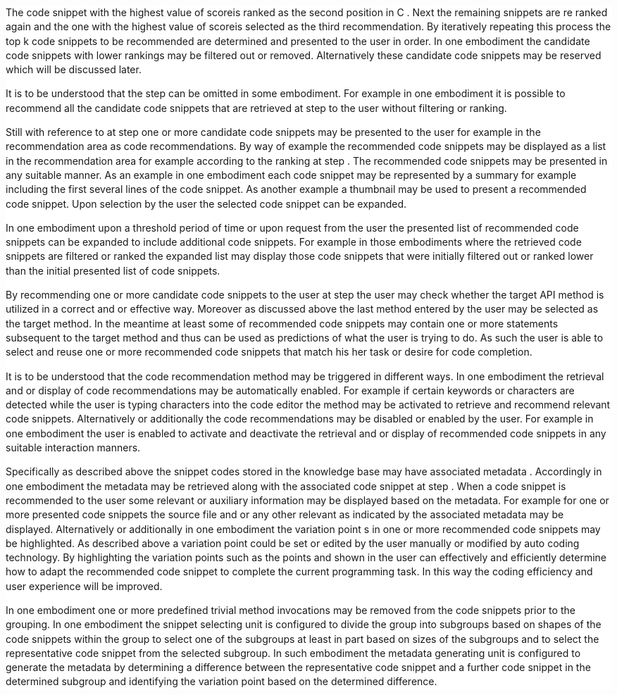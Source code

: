The code snippet with the highest value of scoreis ranked as the second position in C . Next the remaining snippets are re ranked again and the one with the highest value of scoreis selected as the third recommendation. By iteratively repeating this process the top k code snippets to be recommended are determined and presented to the user in order. In one embodiment the candidate code snippets with lower rankings may be filtered out or removed. Alternatively these candidate code snippets may be reserved which will be discussed later.

It is to be understood that the step can be omitted in some embodiment. For example in one embodiment it is possible to recommend all the candidate code snippets that are retrieved at step to the user without filtering or ranking.

Still with reference to at step one or more candidate code snippets may be presented to the user for example in the recommendation area as code recommendations. By way of example the recommended code snippets may be displayed as a list in the recommendation area for example according to the ranking at step . The recommended code snippets may be presented in any suitable manner. As an example in one embodiment each code snippet may be represented by a summary for example including the first several lines of the code snippet. As another example a thumbnail may be used to present a recommended code snippet. Upon selection by the user the selected code snippet can be expanded.

In one embodiment upon a threshold period of time or upon request from the user the presented list of recommended code snippets can be expanded to include additional code snippets. For example in those embodiments where the retrieved code snippets are filtered or ranked the expanded list may display those code snippets that were initially filtered out or ranked lower than the initial presented list of code snippets.

By recommending one or more candidate code snippets to the user at step the user may check whether the target API method is utilized in a correct and or effective way. Moreover as discussed above the last method entered by the user may be selected as the target method. In the meantime at least some of recommended code snippets may contain one or more statements subsequent to the target method and thus can be used as predictions of what the user is trying to do. As such the user is able to select and reuse one or more recommended code snippets that match his her task or desire for code completion.

It is to be understood that the code recommendation method may be triggered in different ways. In one embodiment the retrieval and or display of code recommendations may be automatically enabled. For example if certain keywords or characters are detected while the user is typing characters into the code editor the method may be activated to retrieve and recommend relevant code snippets. Alternatively or additionally the code recommendations may be disabled or enabled by the user. For example in one embodiment the user is enabled to activate and deactivate the retrieval and or display of recommended code snippets in any suitable interaction manners.

Specifically as described above the snippet codes stored in the knowledge base may have associated metadata . Accordingly in one embodiment the metadata may be retrieved along with the associated code snippet at step . When a code snippet is recommended to the user some relevant or auxiliary information may be displayed based on the metadata. For example for one or more presented code snippets the source file and or any other relevant as indicated by the associated metadata may be displayed. Alternatively or additionally in one embodiment the variation point s in one or more recommended code snippets may be highlighted. As described above a variation point could be set or edited by the user manually or modified by auto coding technology. By highlighting the variation points such as the points and shown in the user can effectively and efficiently determine how to adapt the recommended code snippet to complete the current programming task. In this way the coding efficiency and user experience will be improved.

In one embodiment one or more predefined trivial method invocations may be removed from the code snippets prior to the grouping. In one embodiment the snippet selecting unit is configured to divide the group into subgroups based on shapes of the code snippets within the group to select one of the subgroups at least in part based on sizes of the subgroups and to select the representative code snippet from the selected subgroup. In such embodiment the metadata generating unit is configured to generate the metadata by determining a difference between the representative code snippet and a further code snippet in the determined subgroup and identifying the variation point based on the determined difference.
